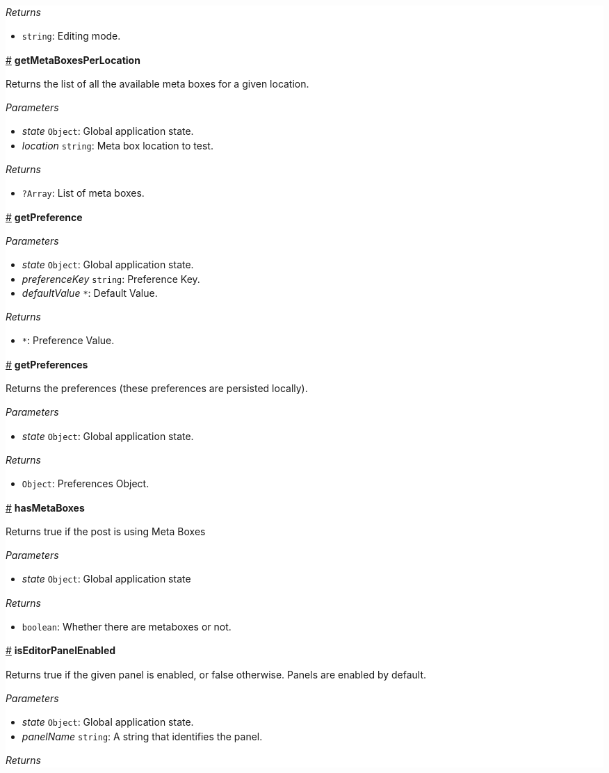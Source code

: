 _Returns_

-   `string`: Editing mode.

<a name="getMetaBoxesPerLocation" href="#getMetaBoxesPerLocation">#</a> **getMetaBoxesPerLocation**

Returns the list of all the available meta boxes for a given location.

_Parameters_

-   _state_ `Object`: Global application state.
-   _location_ `string`: Meta box location to test.

_Returns_

-   `?Array`: List of meta boxes.

<a name="getPreference" href="#getPreference">#</a> **getPreference**

_Parameters_

-   _state_ `Object`: Global application state.
-   _preferenceKey_ `string`: Preference Key.
-   _defaultValue_ `*`: Default Value.

_Returns_

-   `*`: Preference Value.

<a name="getPreferences" href="#getPreferences">#</a> **getPreferences**

Returns the preferences (these preferences are persisted locally).

_Parameters_

-   _state_ `Object`: Global application state.

_Returns_

-   `Object`: Preferences Object.

<a name="hasMetaBoxes" href="#hasMetaBoxes">#</a> **hasMetaBoxes**

Returns true if the post is using Meta Boxes

_Parameters_

-   _state_ `Object`: Global application state

_Returns_

-   `boolean`: Whether there are metaboxes or not.

<a name="isEditorPanelEnabled" href="#isEditorPanelEnabled">#</a> **isEditorPanelEnabled**

Returns true if the given panel is enabled, or false otherwise. Panels are
enabled by default.

_Parameters_

-   _state_ `Object`: Global application state.
-   _panelName_ `string`: A string that identifies the panel.

_Returns_

